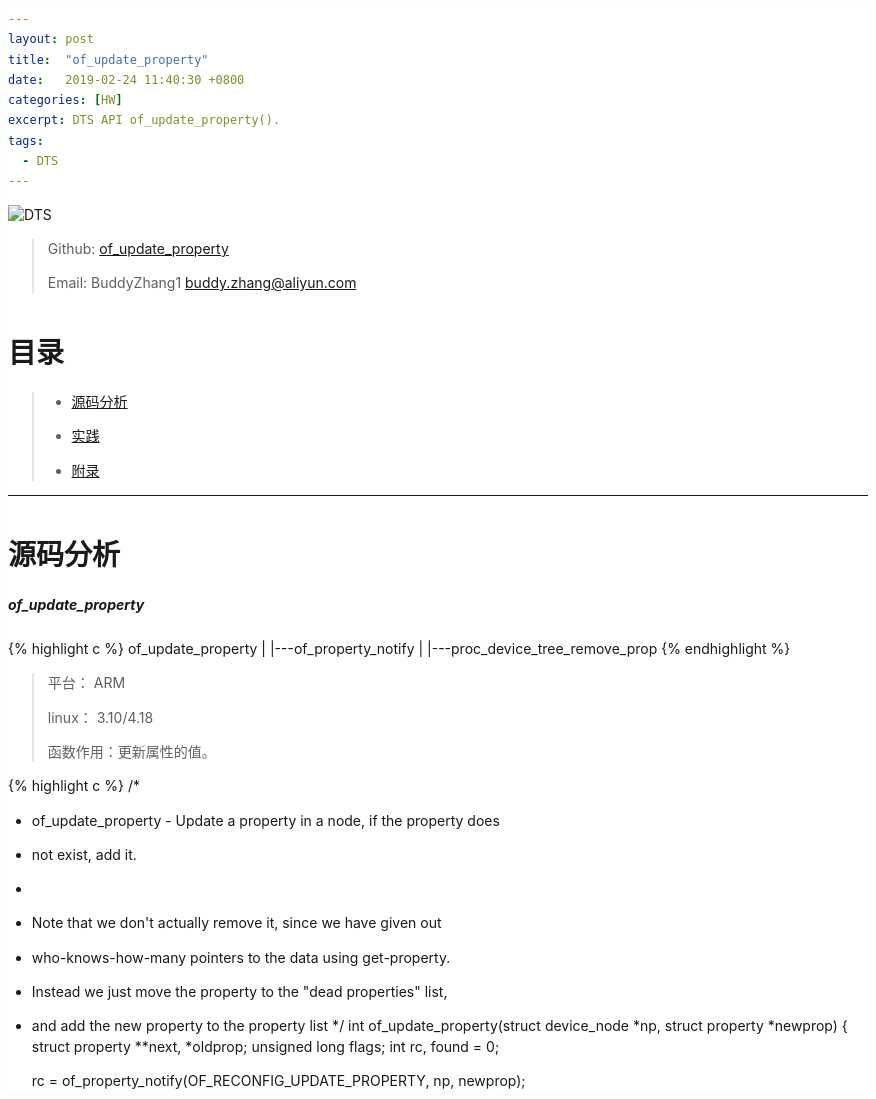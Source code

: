 ```yaml
---
layout: post
title:  "of_update_property"
date:   2019-02-24 11:40:30 +0800
categories: [HW]
excerpt: DTS API of_update_property().
tags:
  - DTS
---
```


![DTS](https://gitee.com/BiscuitOS_team/PictureSet/raw/Gitee/BiscuitOS/kernel/DEV000106.jpg)

> Github: [of_update_property](https://github.com/BiscuitOS/HardStack/tree/master/Device-Tree/kernel/API/of_update_property)
>
> Email: BuddyZhang1 <buddy.zhang@aliyun.com>

# 目录

> - [源码分析](#源码分析)
>
> - [实践](#实践)
>
> - [附录](#附录)

-----------------------------------

# <span id="源码分析">源码分析</span>

##### of_update_property

{% highlight c %}
of_update_property
|
|---of_property_notify
|
|---proc_device_tree_remove_prop
{% endhighlight %}

> 平台： ARM
>
> linux： 3.10/4.18
>
> 函数作用：更新属性的值。

{% highlight c %}
/*
* of_update_property - Update a property in a node, if the property does
* not exist, add it.
*
* Note that we don't actually remove it, since we have given out
* who-knows-how-many pointers to the data using get-property.
* Instead we just move the property to the "dead properties" list,
* and add the new property to the property list
*/
int of_update_property(struct device_node *np, struct property *newprop)
{
    struct property **next, *oldprop;
    unsigned long flags;
    int rc, found = 0;

    rc = of_property_notify(OF_RECONFIG_UPDATE_PROPERTY, np, newprop);
